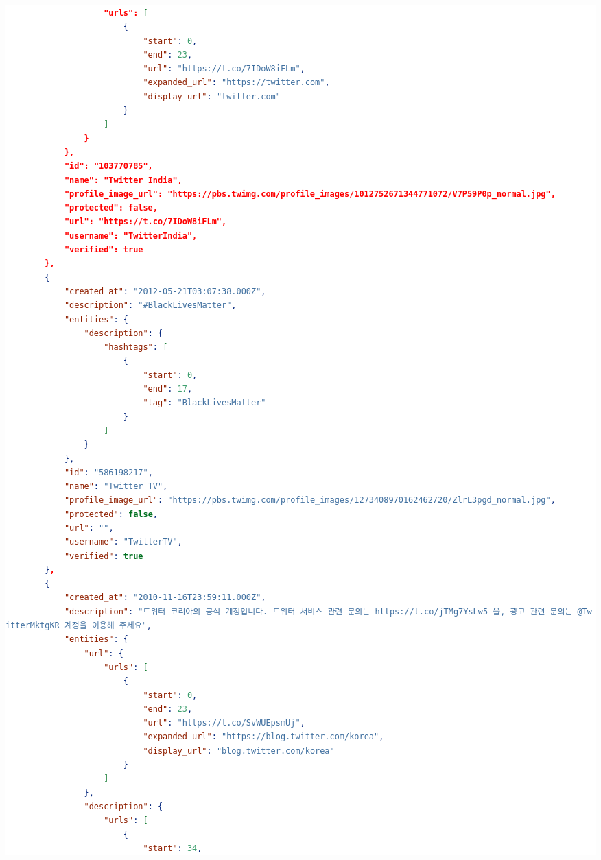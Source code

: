 ```json
                    "urls": [
                        {
                            "start": 0,
                            "end": 23,
                            "url": "https://t.co/7IDoW8iFLm",
                            "expanded_url": "https://twitter.com",
                            "display_url": "twitter.com"
                        }
                    ]
                }
            },
            "id": "103770785",
            "name": "Twitter India",
            "profile_image_url": "https://pbs.twimg.com/profile_images/1012752671344771072/V7P59P0p_normal.jpg",
            "protected": false,
            "url": "https://t.co/7IDoW8iFLm",
            "username": "TwitterIndia",
            "verified": true
        },
        {
            "created_at": "2012-05-21T03:07:38.000Z",
            "description": "#BlackLivesMatter",
            "entities": {
                "description": {
                    "hashtags": [
                        {
                            "start": 0,
                            "end": 17,
                            "tag": "BlackLivesMatter"
                        }
                    ]
                }
            },
            "id": "586198217",
            "name": "Twitter TV",
            "profile_image_url": "https://pbs.twimg.com/profile_images/1273408970162462720/ZlrL3pgd_normal.jpg",
            "protected": false,
            "url": "",
            "username": "TwitterTV",
            "verified": true
        },
        {
            "created_at": "2010-11-16T23:59:11.000Z",
            "description": "트위터 코리아의 공식 계정입니다. 트위터 서비스 관련 문의는 https://t.co/jTMg7YsLw5 을, 광고 관련 문의는 @TwitterMktgKR 계정을 이용해 주세요",
            "entities": {
                "url": {
                    "urls": [
                        {
                            "start": 0,
                            "end": 23,
                            "url": "https://t.co/SvWUEpsmUj",
                            "expanded_url": "https://blog.twitter.com/korea",
                            "display_url": "blog.twitter.com/korea"
                        }
                    ]
                },
                "description": {
                    "urls": [
                        {
                            "start": 34,
```